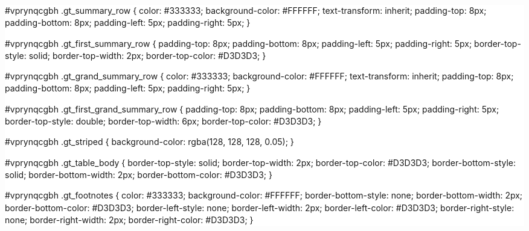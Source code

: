 #vprynqcgbh .gt_summary_row {
  color: #333333;
  background-color: #FFFFFF;
  text-transform: inherit;
  padding-top: 8px;
  padding-bottom: 8px;
  padding-left: 5px;
  padding-right: 5px;
}

#vprynqcgbh .gt_first_summary_row {
  padding-top: 8px;
  padding-bottom: 8px;
  padding-left: 5px;
  padding-right: 5px;
  border-top-style: solid;
  border-top-width: 2px;
  border-top-color: #D3D3D3;
}

#vprynqcgbh .gt_grand_summary_row {
  color: #333333;
  background-color: #FFFFFF;
  text-transform: inherit;
  padding-top: 8px;
  padding-bottom: 8px;
  padding-left: 5px;
  padding-right: 5px;
}

#vprynqcgbh .gt_first_grand_summary_row {
  padding-top: 8px;
  padding-bottom: 8px;
  padding-left: 5px;
  padding-right: 5px;
  border-top-style: double;
  border-top-width: 6px;
  border-top-color: #D3D3D3;
}

#vprynqcgbh .gt_striped {
  background-color: rgba(128, 128, 128, 0.05);
}

#vprynqcgbh .gt_table_body {
  border-top-style: solid;
  border-top-width: 2px;
  border-top-color: #D3D3D3;
  border-bottom-style: solid;
  border-bottom-width: 2px;
  border-bottom-color: #D3D3D3;
}

#vprynqcgbh .gt_footnotes {
  color: #333333;
  background-color: #FFFFFF;
  border-bottom-style: none;
  border-bottom-width: 2px;
  border-bottom-color: #D3D3D3;
  border-left-style: none;
  border-left-width: 2px;
  border-left-color: #D3D3D3;
  border-right-style: none;
  border-right-width: 2px;
  border-right-color: #D3D3D3;
}
